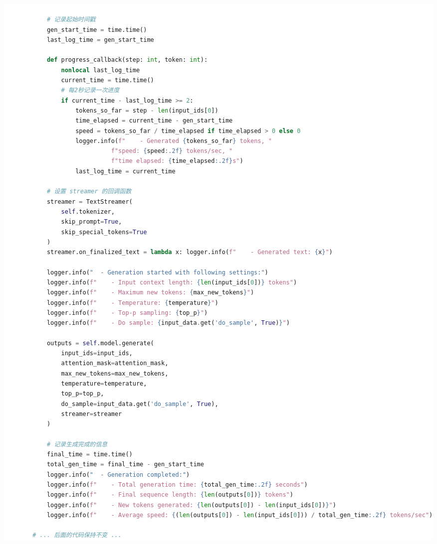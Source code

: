 ```python:ktransformers/worker.py
            
            # 记录起始时间戳
            gen_start_time = time.time()
            last_log_time = gen_start_time
            
            def progress_callback(step: int, token: int):
                nonlocal last_log_time
                current_time = time.time()
                # 每2秒记录一次进度
                if current_time - last_log_time >= 2:
                    tokens_so_far = step - len(input_ids[0])
                    time_elapsed = current_time - gen_start_time
                    speed = tokens_so_far / time_elapsed if time_elapsed > 0 else 0
                    logger.info(f"    - Generated {tokens_so_far} tokens, "
                              f"speed: {speed:.2f} tokens/sec, "
                              f"time elapsed: {time_elapsed:.2f}s")
                    last_log_time = current_time
            
            # 设置 streamer 的回调函数
            streamer = TextStreamer(
                self.tokenizer, 
                skip_prompt=True,
                skip_special_tokens=True
            )
            streamer.on_finalized_text = lambda x: logger.info(f"    - Generated text: {x}")
            
            logger.info("  - Generation started with following settings:")
            logger.info(f"    - Input context length: {len(input_ids[0])} tokens")
            logger.info(f"    - Maximum new tokens: {max_new_tokens}")
            logger.info(f"    - Temperature: {temperature}")
            logger.info(f"    - Top-p sampling: {top_p}")
            logger.info(f"    - Do sample: {input_data.get('do_sample', True)}")
            
            outputs = self.model.generate(
                input_ids=input_ids,
                attention_mask=attention_mask,
                max_new_tokens=max_new_tokens,
                temperature=temperature,
                top_p=top_p,
                do_sample=input_data.get('do_sample', True),
                streamer=streamer
            )
            
            # 记录生成完成的信息
            final_time = time.time()
            total_gen_time = final_time - gen_start_time
            logger.info("  - Generation completed:")
            logger.info(f"    - Total generation time: {total_gen_time:.2f} seconds")
            logger.info(f"    - Final sequence length: {len(outputs[0])} tokens")
            logger.info(f"    - New tokens generated: {len(outputs[0]) - len(input_ids[0])}")
            logger.info(f"    - Average speed: {(len(outputs[0]) - len(input_ids[0])) / total_gen_time:.2f} tokens/sec")

        # ... 后面的代码保持不变 ...

```
